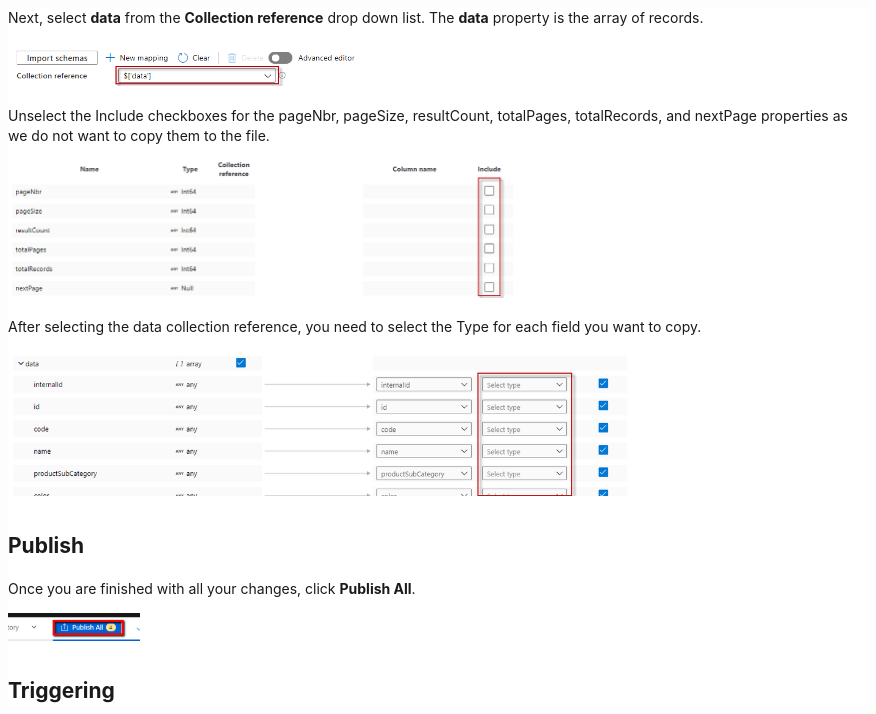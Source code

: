 Next, select **data** from the **Collection reference** drop down
list. The **data** property is the array of records.

<img src="./media/copyfrom_restapi_to_csv_14.png" style="width:3.70779in;height:0.45753in" />

Unselect the Include checkboxes for the pageNbr, pageSize,
resultCount, totalPages, totalRecords, and nextPage properties as we
do not want to copy them to the file.

<img src="./media/copyfrom_restapi_to_csv_15.png" style="width:5.29221in;height:1.43161in" />

After selecting the data collection reference, you need to select the
Type for each field you want to copy.

<img src="./media/copyfrom_restapi_to_csv_16.png" style="width:6.5in;height:1.51042in" />

Publish
-------

Once you are finished with all your changes, click **Publish All**.

<img src="./media/copyfrom_restapi_to_csv_17.png" style="width:1.36994in;height:0.29043in" />

Triggering
----------
